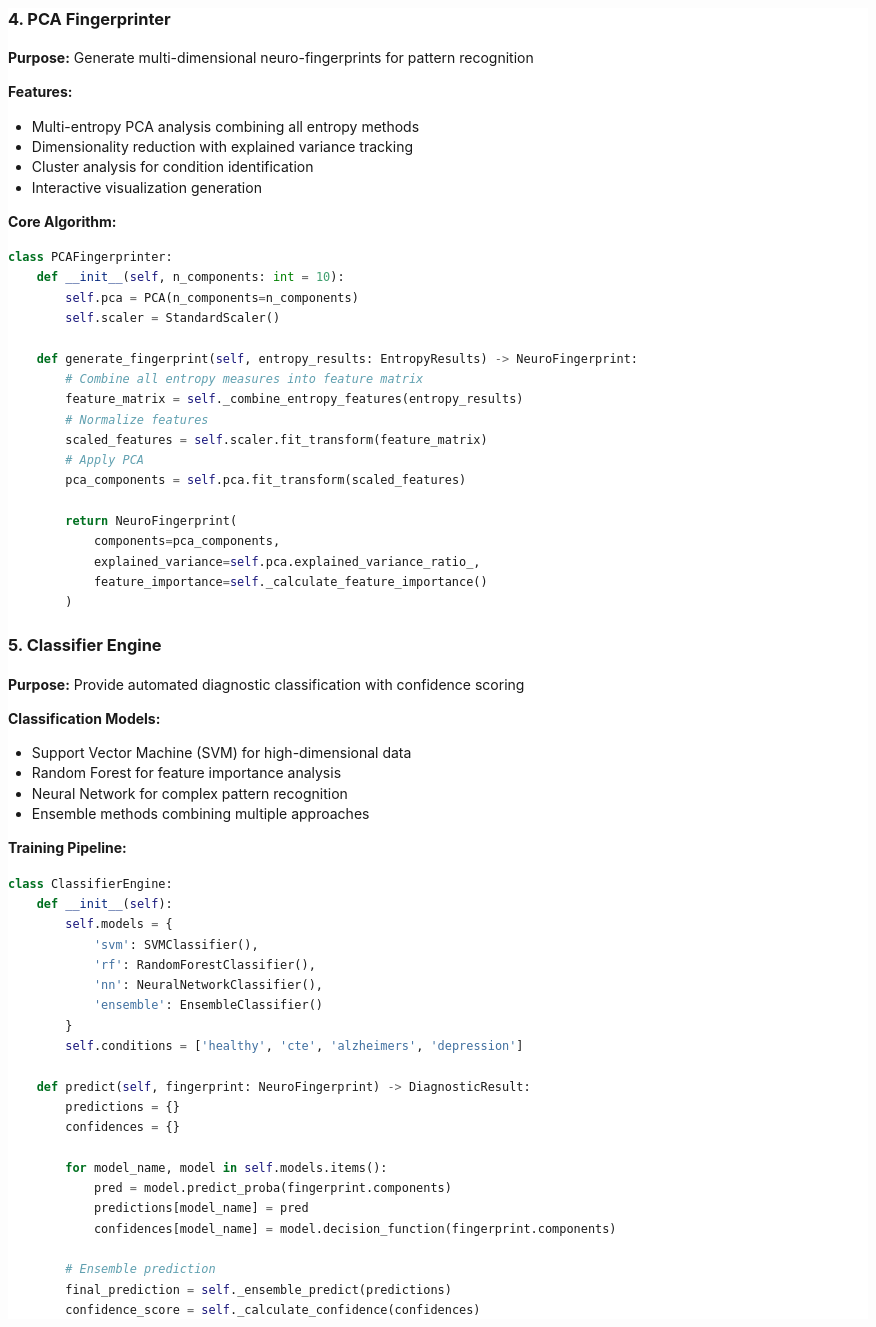 ### 4. PCA Fingerprinter

**Purpose:** Generate multi-dimensional neuro-fingerprints for pattern recognition

**Features:**
- Multi-entropy PCA analysis combining all entropy methods
- Dimensionality reduction with explained variance tracking
- Cluster analysis for condition identification
- Interactive visualization generation

**Core Algorithm:**
```python
class PCAFingerprinter:
    def __init__(self, n_components: int = 10):
        self.pca = PCA(n_components=n_components)
        self.scaler = StandardScaler()
        
    def generate_fingerprint(self, entropy_results: EntropyResults) -> NeuroFingerprint:
        # Combine all entropy measures into feature matrix
        feature_matrix = self._combine_entropy_features(entropy_results)
        # Normalize features
        scaled_features = self.scaler.fit_transform(feature_matrix)
        # Apply PCA
        pca_components = self.pca.fit_transform(scaled_features)
        
        return NeuroFingerprint(
            components=pca_components,
            explained_variance=self.pca.explained_variance_ratio_,
            feature_importance=self._calculate_feature_importance()
        )
```

### 5. Classifier Engine

**Purpose:** Provide automated diagnostic classification with confidence scoring

**Classification Models:**
- Support Vector Machine (SVM) for high-dimensional data
- Random Forest for feature importance analysis
- Neural Network for complex pattern recognition
- Ensemble methods combining multiple approaches

**Training Pipeline:**
```python
class ClassifierEngine:
    def __init__(self):
        self.models = {
            'svm': SVMClassifier(),
            'rf': RandomForestClassifier(),
            'nn': NeuralNetworkClassifier(),
            'ensemble': EnsembleClassifier()
        }
        self.conditions = ['healthy', 'cte', 'alzheimers', 'depression']
    
    def predict(self, fingerprint: NeuroFingerprint) -> DiagnosticResult:
        predictions = {}
        confidences = {}
        
        for model_name, model in self.models.items():
            pred = model.predict_proba(fingerprint.components)
            predictions[model_name] = pred
            confidences[model_name] = model.decision_function(fingerprint.components)
        
        # Ensemble prediction
        final_prediction = self._ensemble_predict(predictions)
        confidence_score = self._calculate_confidence(confidences)
```